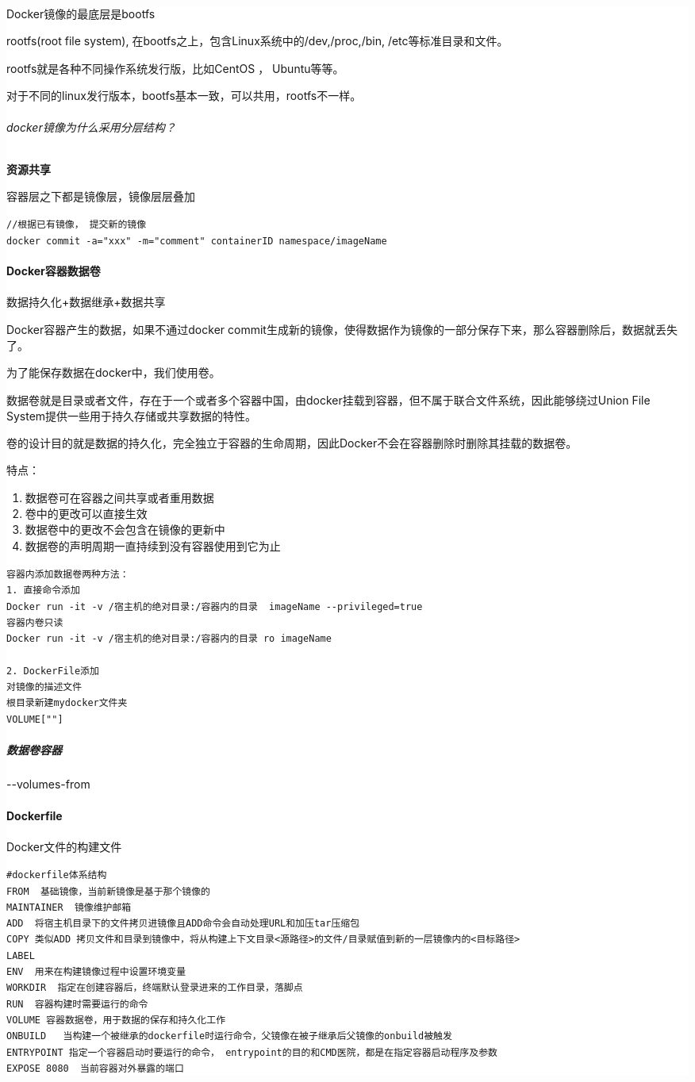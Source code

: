 Docker镜像的最底层是bootfs

rootfs(root file system), 在bootfs之上，包含Linux系统中的/dev,/proc,/bin, /etc等标准目录和文件。

rootfs就是各种不同操作系统发行版，比如CentOS ， Ubuntu等等。

对于不同的linux发行版本，bootfs基本一致，可以共用，rootfs不一样。

###### docker镜像为什么采用分层结构？

**资源共享**

容器层之下都是镜像层，镜像层层叠加

```shell
//根据已有镜像， 提交新的镜像
docker commit -a="xxx" -m="comment" containerID namespace/imageName
```

#### Docker容器数据卷

数据持久化+数据继承+数据共享

Docker容器产生的数据，如果不通过docker commit生成新的镜像，使得数据作为镜像的一部分保存下来，那么容器删除后，数据就丢失了。

为了能保存数据在docker中，我们使用卷。

数据卷就是目录或者文件，存在于一个或者多个容器中国，由docker挂载到容器，但不属于联合文件系统，因此能够绕过Union File System提供一些用于持久存储或共享数据的特性。

卷的设计目的就是数据的持久化，完全独立于容器的生命周期，因此Docker不会在容器删除时删除其挂载的数据卷。

特点：

1. 数据卷可在容器之间共享或者重用数据
2. 卷中的更改可以直接生效
3. 数据卷中的更改不会包含在镜像的更新中
4. 数据卷的声明周期一直持续到没有容器使用到它为止

```shell
容器内添加数据卷两种方法：
1. 直接命令添加
Docker run -it -v /宿主机的绝对目录:/容器内的目录  imageName --privileged=true
容器内卷只读
Docker run -it -v /宿主机的绝对目录:/容器内的目录 ro imageName

2. DockerFile添加
对镜像的描述文件
根目录新建mydocker文件夹
VOLUME[""]
```

##### 数据卷容器

--volumes-from

#### Dockerfile

Docker文件的构建文件

```shell
#dockerfile体系结构
FROM  基础镜像，当前新镜像是基于那个镜像的
MAINTAINER  镜像维护邮箱
ADD  将宿主机目录下的文件拷贝进镜像且ADD命令会自动处理URL和加压tar压缩包
COPY 类似ADD 拷贝文件和目录到镜像中，将从构建上下文目录<源路径>的文件/目录赋值到新的一层镜像内的<目标路径>
LABEL 
ENV  用来在构建镜像过程中设置环境变量
WORKDIR  指定在创建容器后，终端默认登录进来的工作目录，落脚点
RUN  容器构建时需要运行的命令
VOLUME 容器数据卷，用于数据的保存和持久化工作
ONBUILD   当构建一个被继承的dockerfile时运行命令，父镜像在被子继承后父镜像的onbuild被触发
ENTRYPOINT 指定一个容器启动时要运行的命令， entrypoint的目的和CMD医院，都是在指定容器启动程序及参数
EXPOSE 8080  当前容器对外暴露的端口
```